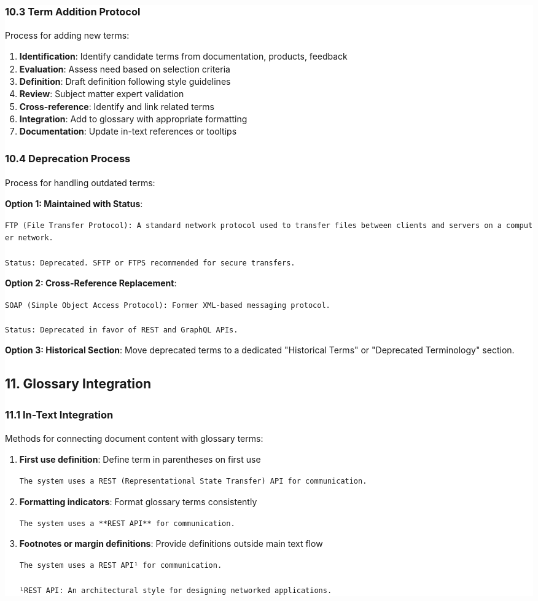 ### 10.3 Term Addition Protocol

Process for adding new terms:

1. **Identification**: Identify candidate terms from documentation, products, feedback
2. **Evaluation**: Assess need based on selection criteria
3. **Definition**: Draft definition following style guidelines
4. **Review**: Subject matter expert validation
5. **Cross-reference**: Identify and link related terms
6. **Integration**: Add to glossary with appropriate formatting
7. **Documentation**: Update in-text references or tooltips

### 10.4 Deprecation Process

Process for handling outdated terms:

**Option 1: Maintained with Status**:
```
FTP (File Transfer Protocol): A standard network protocol used to transfer files between clients and servers on a computer network. 

Status: Deprecated. SFTP or FTPS recommended for secure transfers.
```

**Option 2: Cross-Reference Replacement**:
```
SOAP (Simple Object Access Protocol): Former XML-based messaging protocol. 

Status: Deprecated in favor of REST and GraphQL APIs.
```

**Option 3: Historical Section**:
Move deprecated terms to a dedicated "Historical Terms" or "Deprecated Terminology" section.

## 11. Glossary Integration

### 11.1 In-Text Integration

Methods for connecting document content with glossary terms:

1. **First use definition**: Define term in parentheses on first use
   ```
   The system uses a REST (Representational State Transfer) API for communication.
   ```

2. **Formatting indicators**: Format glossary terms consistently
   ```
   The system uses a **REST API** for communication.
   ```

3. **Footnotes or margin definitions**: Provide definitions outside main text flow
   ```
   The system uses a REST API¹ for communication.
   
   ¹REST API: An architectural style for designing networked applications.
   ```
